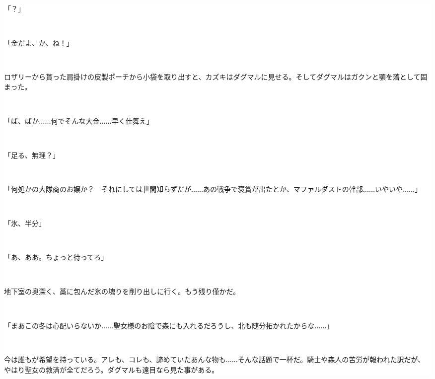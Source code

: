  <p id="L181">
  「？」
 </p>
 <p id="L182">
  <br/>
 </p>
 <p id="L183">
  「金だよ、か、ね！」
 </p>
 <p id="L184">
  <br/>
 </p>
 <p id="L185">
  ロザリーから貰った肩掛けの皮製ポーチから小袋を取り出すと、カズキはダグマルに見せる。そしてダグマルはガクンと顎を落として固まった。
 </p>
 <p id="L186">
  <br/>
 </p>
 <p id="L187">
  「ば、ばか……何でそんな大金……早く仕舞え」
 </p>
 <p id="L188">
  <br/>
 </p>
 <p id="L189">
  「足る、無理？」
 </p>
 <p id="L190">
  <br/>
 </p>
 <p id="L191">
  「何処かの大隊商のお嬢か？　それにしては世間知らずだが……あの戦争で褒賞が出たとか、マファルダストの幹部……いやいや……」
 </p>
 <p id="L192">
  <br/>
 </p>
 <p id="L193">
  「氷、半分」
 </p>
 <p id="L194">
  <br/>
 </p>
 <p id="L195">
  「あ、ああ。ちょっと待ってろ」
 </p>
 <p id="L196">
  <br/>
 </p>
 <p id="L197">
  地下室の奥深く、藁に包んだ氷の塊りを削り出しに行く。もう残り僅かだ。
 </p>
 <p id="L198">
  <br/>
 </p>
 <p id="L199">
  「まあこの冬は心配いらないか……聖女様のお陰で森にも入れるだろうし、北も随分拓かれたからな……」
 </p>
 <p id="L200">
  <br/>
 </p>
 <p id="L201">
  今は誰もが希望を持っている。アレも、コレも、諦めていたあんな物も……そんな話題で一杯だ。騎士や森人の苦労が報われた訳だが、やはり聖女の救済が全てだろう。ダグマルも遠目なら見た事がある。
 </p>
 <p id="L202">